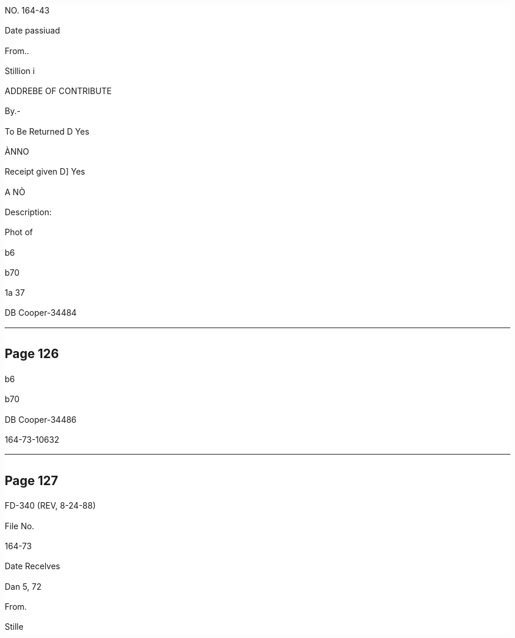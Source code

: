 NO. 164-43

Date passiuad

From..

Stillion i

ADDREBE OF CONTRIBUTE

By.-

To Be Returned D Yes

ÀNNO

Receipt given D] Yes

A NÒ

Description:

Phot of

b6

b70

1a 37

DB Cooper-34484

---

## Page 126

b6

b70

DB Cooper-34486

164-73-10632

---

## Page 127

FD-340 (REV, 8-24-88)

File No.

164-73

Date Recelves

Dan 5, 72

From.

Stille
